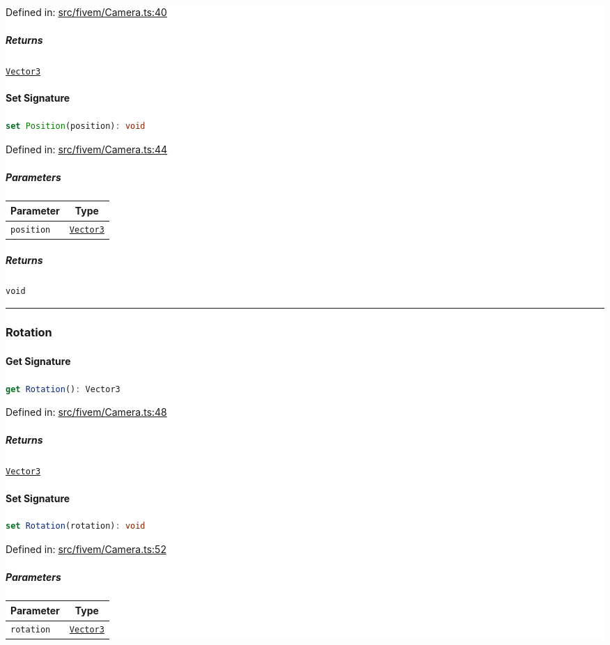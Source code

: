Defined in: [src/fivem/Camera.ts:40](https://github.com/nativewrappers/fivem/blob/b9a4f02a0f902a29cccc3c350b3c8379abeb4a1b/src/fivem/Camera.ts#L40)

##### Returns

[`Vector3`](Vector3.md)

#### Set Signature

```ts
set Position(position): void
```

Defined in: [src/fivem/Camera.ts:44](https://github.com/nativewrappers/fivem/blob/b9a4f02a0f902a29cccc3c350b3c8379abeb4a1b/src/fivem/Camera.ts#L44)

##### Parameters

| Parameter | Type |
| ------ | ------ |
| `position` | [`Vector3`](Vector3.md) |

##### Returns

`void`

***

### Rotation

#### Get Signature

```ts
get Rotation(): Vector3
```

Defined in: [src/fivem/Camera.ts:48](https://github.com/nativewrappers/fivem/blob/b9a4f02a0f902a29cccc3c350b3c8379abeb4a1b/src/fivem/Camera.ts#L48)

##### Returns

[`Vector3`](Vector3.md)

#### Set Signature

```ts
set Rotation(rotation): void
```

Defined in: [src/fivem/Camera.ts:52](https://github.com/nativewrappers/fivem/blob/b9a4f02a0f902a29cccc3c350b3c8379abeb4a1b/src/fivem/Camera.ts#L52)

##### Parameters

| Parameter | Type |
| ------ | ------ |
| `rotation` | [`Vector3`](Vector3.md) |
